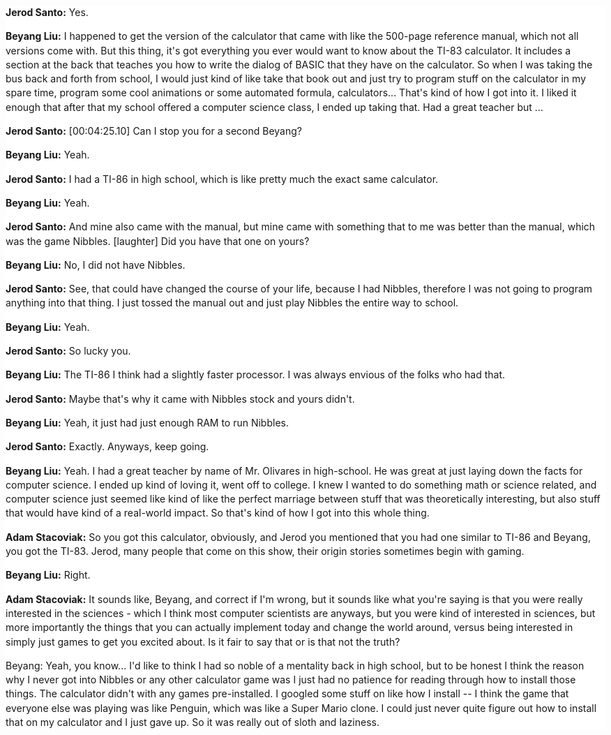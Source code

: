 **Jerod Santo:** Yes.

**Beyang Liu:** I happened to get the version of the calculator that came with like the 500-page reference manual, which not all versions come with. But this thing, it's got everything you ever would want to know about the TI-83 calculator. It includes a section at the back that teaches you how to write the dialog of BASIC that they have on the calculator. So when I was taking the bus back and forth from school, I would just kind of like take that book out and just try to program stuff on the calculator in my spare time, program some cool animations or some automated formula, calculators... That's kind of how I got into it. I liked it enough that after that my school offered a computer science class, I ended up taking that. Had a great teacher but …

**Jerod Santo:** \[00:04:25.10\] Can I stop you for a second Beyang?

**Beyang Liu:** Yeah.

**Jerod Santo:** I had a TI-86 in high school, which is like pretty much the exact same calculator.

**Beyang Liu:** Yeah.

**Jerod Santo:** And mine also came with the manual, but mine came with something that to me was better than the manual, which was the game Nibbles. \[laughter\] Did you have that one on yours?

**Beyang Liu:** No, I did not have Nibbles.

**Jerod Santo:** See, that could have changed the course of your life, because I had Nibbles, therefore I was not going to program anything into that thing. I just tossed the manual out and just play Nibbles the entire way to school.

**Beyang Liu:** Yeah.

**Jerod Santo:** So lucky you.

**Beyang Liu:** The TI-86 I think had a slightly faster processor. I was always envious of the folks who had that.

**Jerod Santo:** Maybe that's why it came with Nibbles stock and yours didn't.

**Beyang Liu:** Yeah, it just had just enough RAM to run Nibbles.

**Jerod Santo:** Exactly. Anyways, keep going.

**Beyang Liu:** Yeah. I had a great teacher by name of Mr. Olivares in high-school. He was great at just laying down the facts for computer science. I ended up kind of loving it, went off to college. I knew I wanted to do something math or science related, and computer science just seemed like kind of like the perfect marriage between stuff that was theoretically interesting, but also stuff that would have kind of a real-world impact. So that's kind of how I got into this whole thing.

**Adam Stacoviak:** So you got this calculator, obviously, and Jerod you mentioned that you had one similar to TI-86 and Beyang, you got the TI-83. Jerod, many people that come on this show, their origin stories sometimes begin with gaming.

**Beyang Liu:** Right.

**Adam Stacoviak:** It sounds like, Beyang, and correct if I'm wrong, but it sounds like what you're saying is that you were really interested in the sciences - which I think most computer scientists are anyways, but you were kind of interested in sciences, but more importantly the things that you can actually implement today and change the world around, versus being interested in simply just games to get you excited about. Is it fair to say that or is that not the truth?

Beyang: Yeah, you know... I'd like to think I had so noble of a mentality back in high school, but to be honest I think the reason why I never got into Nibbles or any other calculator game was I just had no patience for reading through how to install those things. The calculator didn't with any games pre-installed. I googled some stuff on like how I install -- I think the game that everyone else was playing was like Penguin, which was like a Super Mario clone. I could just never quite figure out how to install that on my calculator and I just gave up. So it was really out of sloth and laziness.
